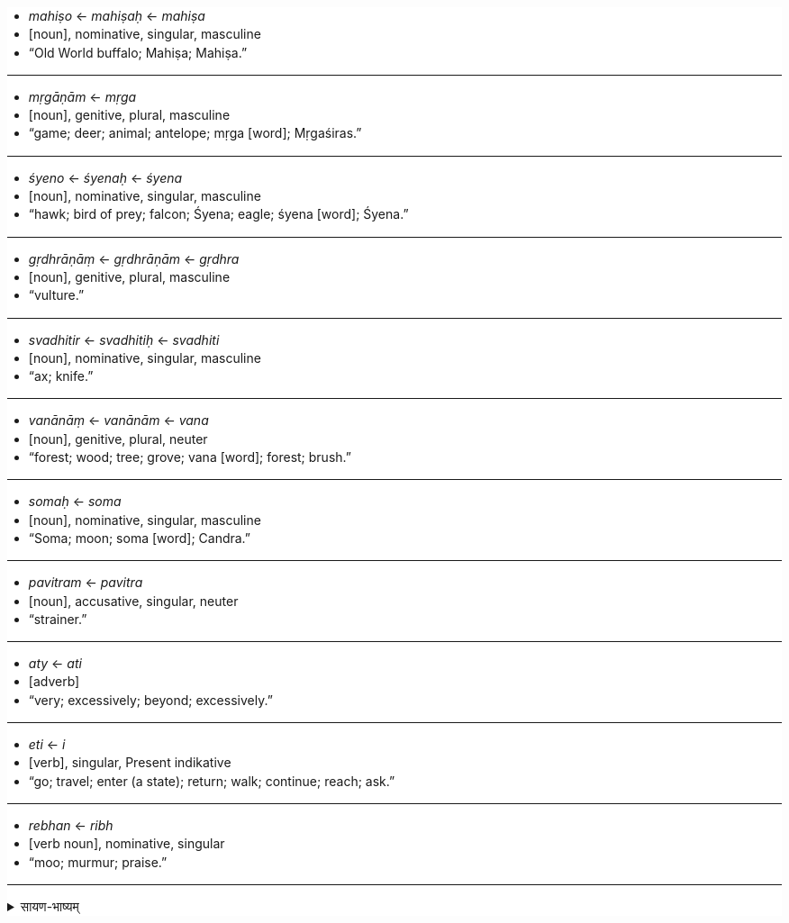 - *mahiṣo* ← *mahiṣaḥ* ← *mahiṣa*
- \[noun\], nominative, singular, masculine
- “Old World buffalo; Mahiṣa; Mahiṣa.”
------------------------------------------------------------------------
- *mṛgāṇām* ← *mṛga*
- \[noun\], genitive, plural, masculine
- “game; deer; animal; antelope; mṛga \[word\]; Mṛgaśiras.”
------------------------------------------------------------------------
- *śyeno* ← *śyenaḥ* ← *śyena*
- \[noun\], nominative, singular, masculine
- “hawk; bird of prey; falcon; Śyena; eagle; śyena \[word\]; Śyena.”
------------------------------------------------------------------------
- *gṛdhrāṇāṃ* ← *gṛdhrāṇām* ← *gṛdhra*
- \[noun\], genitive, plural, masculine
- “vulture.”
------------------------------------------------------------------------
- *svadhitir* ← *svadhitiḥ* ← *svadhiti*
- \[noun\], nominative, singular, masculine
- “ax; knife.”
------------------------------------------------------------------------
- *vanānāṃ* ← *vanānām* ← *vana*
- \[noun\], genitive, plural, neuter
- “forest; wood; tree; grove; vana \[word\]; forest; brush.”
------------------------------------------------------------------------
- *somaḥ* ← *soma*
- \[noun\], nominative, singular, masculine
- “Soma; moon; soma \[word\]; Candra.”
------------------------------------------------------------------------
- *pavitram* ← *pavitra*
- \[noun\], accusative, singular, neuter
- “strainer.”
------------------------------------------------------------------------
- *aty* ← *ati*
- \[adverb\]
- “very; excessively; beyond; excessively.”
------------------------------------------------------------------------
- *eti* ← *i*
- \[verb\], singular, Present indikative
- “go; travel; enter (a state); return; walk; continue; reach; ask.”
------------------------------------------------------------------------
- *rebhan* ← *ribh*
- \[verb noun\], nominative, singular
- “moo; murmur; praise.”
------------------------------------------------------------------------
</details>
<details><summary>सायण-भाष्यम्</summary>

सोम एवं-रूपो भवति।  

**देवानां** स्तोत्रकारिणाम् ऋत्विजां **ब्रह्मा** ब्रह्माख्यर्त्विक् स्थानी यो भवति,  
यद् वा **देवानां** द्योतमानानाम् इन्द्रादीनां **ब्रह्मा** राजाभवति । 
